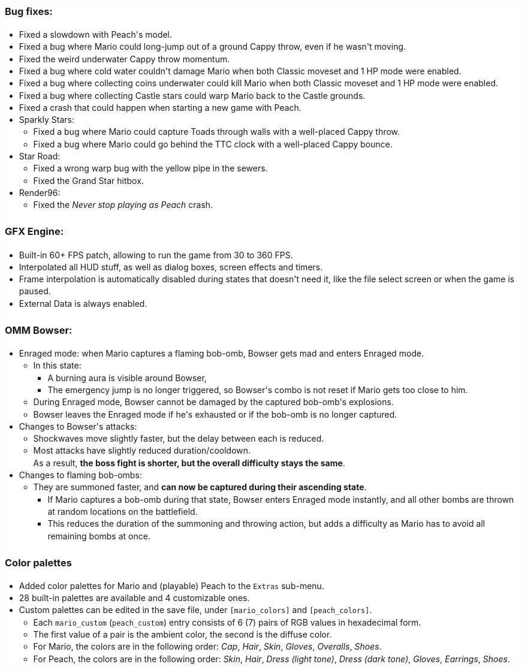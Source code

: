 ### Bug fixes:
- Fixed a slowdown with Peach's model.
- Fixed a bug where Mario could long-jump out of a ground Cappy throw, even if he wasn't moving.
- Fixed the weird underwater Cappy throw momentum.
- Fixed a bug where cold water couldn't damage Mario when both Classic moveset and 1 HP mode were enabled.
- Fixed a bug where collecting coins underwater could kill Mario when both Classic moveset and 1 HP mode were enabled.
- Fixed a bug where collecting Castle stars could warp Mario back to the Castle grounds.
- Fixed a crash that could happen when starting a new game with Peach.
- Sparkly Stars:
  - Fixed a bug where Mario could capture Toads through walls with a well-placed Cappy throw.
  - Fixed a bug where Mario could go behind the TTC clock with a well-placed Cappy bounce.
- Star Road:
  - Fixed a wrong warp bug with the yellow pipe in the sewers.
  - Fixed the Grand Star hitbox.
- Render96:
  - Fixed the *Never stop playing as Peach* crash.

### GFX Engine:
- Built-in 60+ FPS patch, allowing to run the game from 30 to 360 FPS.
- Interpolated all HUD stuff, as well as dialog boxes, screen effects and timers.
- Frame interpolation is automatically disabled during states that doesn't need it, like the file select screen or when the game is paused.
- External Data is always enabled.

### OMM Bowser:
- Enraged mode: when Mario captures a flaming bob-omb, Bowser gets mad and enters Enraged mode.
  - In this state:
    - A burning aura is visible around Bowser,
    - The emergency jump is no longer triggered, so Bowser's combo is not reset if Mario gets too close to him.
  - During Enraged mode, Bowser cannot be damaged by the captured bob-omb's explosions.
  - Bowser leaves the Enraged mode if he's exhausted or if the bob-omb is no longer captured.
- Changes to Bowser's attacks:
  - Shockwaves move slightly faster, but the delay between each is reduced.
  - Most attacks have slightly reduced duration/cooldown.<br>As a result, **the boss fight is shorter, but the overall difficulty stays the same**.
- Changes to flaming bob-ombs:
  - They are summoned faster, and **can now be captured during their ascending state**.
    - If Mario captures a bob-omb during that state, Bowser enters Enraged mode instantly, and all other bombs are thrown at random locations on the battlefield.
    - This reduces the duration of the summoning and throwing action, but adds a difficulty as Mario has to avoid all remaining bombs at once.

### Color palettes
- Added color palettes for Mario and (playable) Peach to the `Extras` sub-menu.
- 28 built-in palettes are available and 4 customizable ones.
- Custom palettes can be edited in the save file, under `[mario_colors]` and `[peach_colors]`.
  - Each `mario_custom` (`peach_custom`) entry consists of 6 (7) pairs of RGB values in hexadecimal form.
  - The first value of a pair is the ambient color, the second is the diffuse color.
  - For Mario, the colors are in the following order: *Cap*, *Hair*, *Skin*, *Gloves*, *Overalls*, *Shoes*.
  - For Peach, the colors are in the following order: *Skin*, *Hair*, *Dress (light tone)*, *Dress (dark tone)*, *Gloves*, *Earrings*, *Shoes*.
